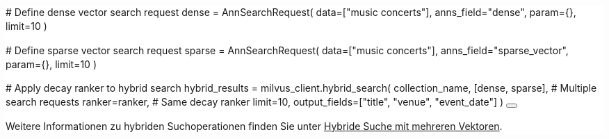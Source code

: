 <span class="hljs-comment"># Define dense vector search request</span>
dense = AnnSearchRequest(
    data=[<span class="hljs-string">&quot;music concerts&quot;</span>],
    anns_field=<span class="hljs-string">&quot;dense&quot;</span>,
    param={},
    limit=<span class="hljs-number">10</span>
)

<span class="hljs-comment"># Define sparse vector search request</span>
sparse = AnnSearchRequest(
    data=[<span class="hljs-string">&quot;music concerts&quot;</span>],
    anns_field=<span class="hljs-string">&quot;sparse_vector&quot;</span>,
    param={},
    limit=<span class="hljs-number">10</span>
)

<span class="hljs-comment"># Apply decay ranker to hybrid search</span>
hybrid_results = milvus_client.hybrid_search(
    collection_name,
    [dense, sparse],                      <span class="hljs-comment"># Multiple search requests</span>
    ranker=ranker,                        <span class="hljs-comment"># Same decay ranker</span>
<span class="highlighted-wrapper-line">    limit=<span class="hljs-number">10</span>,</span>
    output_fields=[<span class="hljs-string">&quot;title&quot;</span>, <span class="hljs-string">&quot;venue&quot;</span>, <span class="hljs-string">&quot;event_date&quot;</span>]
)
<button class="copy-code-btn"></button></code></pre>
<p>Weitere Informationen zu hybriden Suchoperationen finden Sie unter <a href="/docs/de/multi-vector-search.md">Hybride Suche mit mehreren Vektoren</a>.</p>
